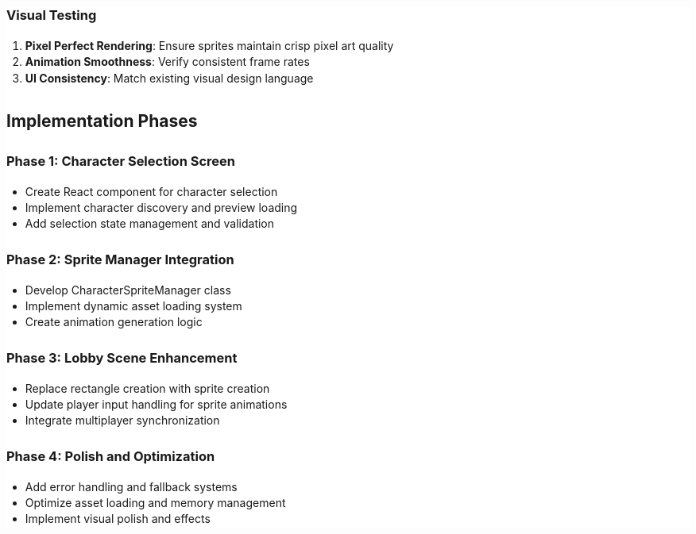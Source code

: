 ### Visual Testing

1. **Pixel Perfect Rendering**: Ensure sprites maintain crisp pixel art quality
2. **Animation Smoothness**: Verify consistent frame rates
3. **UI Consistency**: Match existing visual design language

## Implementation Phases

### Phase 1: Character Selection Screen
- Create React component for character selection
- Implement character discovery and preview loading
- Add selection state management and validation

### Phase 2: Sprite Manager Integration  
- Develop CharacterSpriteManager class
- Implement dynamic asset loading system
- Create animation generation logic

### Phase 3: Lobby Scene Enhancement
- Replace rectangle creation with sprite creation
- Update player input handling for sprite animations
- Integrate multiplayer synchronization

### Phase 4: Polish and Optimization
- Add error handling and fallback systems
- Optimize asset loading and memory management
- Implement visual polish and effects